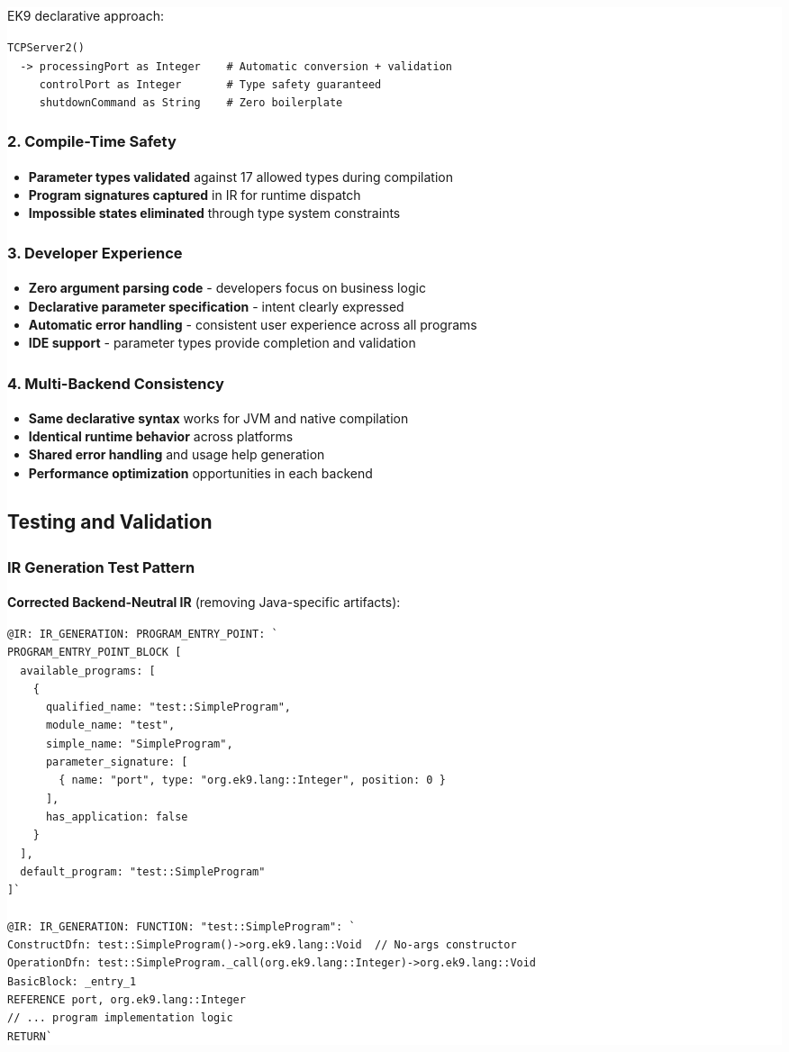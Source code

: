 EK9 declarative approach:
```ek9
TCPServer2()
  -> processingPort as Integer    # Automatic conversion + validation
     controlPort as Integer       # Type safety guaranteed
     shutdownCommand as String    # Zero boilerplate
```

### 2. Compile-Time Safety

- **Parameter types validated** against 17 allowed types during compilation
- **Program signatures captured** in IR for runtime dispatch
- **Impossible states eliminated** through type system constraints

### 3. Developer Experience

- **Zero argument parsing code** - developers focus on business logic
- **Declarative parameter specification** - intent clearly expressed
- **Automatic error handling** - consistent user experience across all programs
- **IDE support** - parameter types provide completion and validation

### 4. Multi-Backend Consistency

- **Same declarative syntax** works for JVM and native compilation
- **Identical runtime behavior** across platforms
- **Shared error handling** and usage help generation
- **Performance optimization** opportunities in each backend

## Testing and Validation

### IR Generation Test Pattern

**Corrected Backend-Neutral IR** (removing Java-specific artifacts):

```ek9
@IR: IR_GENERATION: PROGRAM_ENTRY_POINT: `
PROGRAM_ENTRY_POINT_BLOCK [
  available_programs: [
    {
      qualified_name: "test::SimpleProgram",
      module_name: "test",
      simple_name: "SimpleProgram",
      parameter_signature: [
        { name: "port", type: "org.ek9.lang::Integer", position: 0 }
      ],
      has_application: false
    }
  ],
  default_program: "test::SimpleProgram"
]`

@IR: IR_GENERATION: FUNCTION: "test::SimpleProgram": `
ConstructDfn: test::SimpleProgram()->org.ek9.lang::Void  // No-args constructor
OperationDfn: test::SimpleProgram._call(org.ek9.lang::Integer)->org.ek9.lang::Void
BasicBlock: _entry_1
REFERENCE port, org.ek9.lang::Integer
// ... program implementation logic
RETURN`
```
